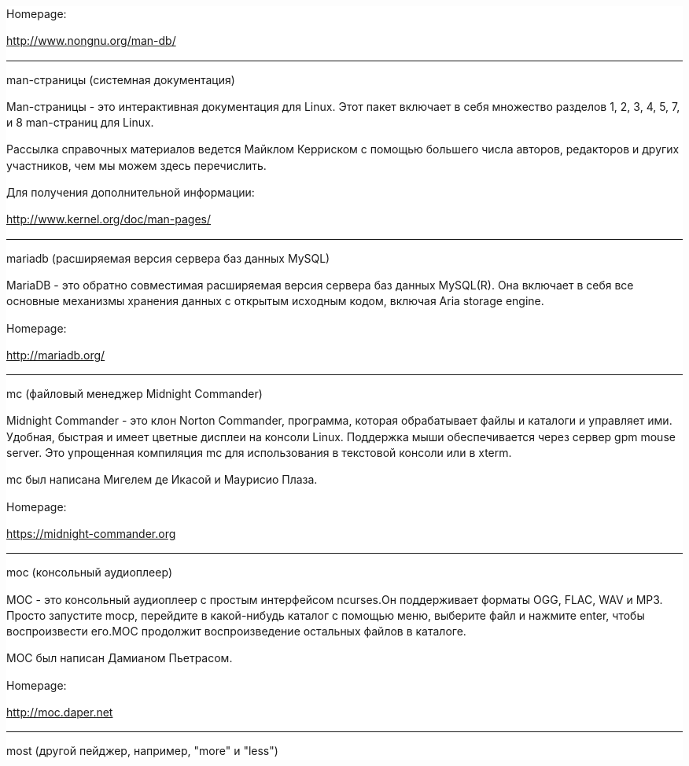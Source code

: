 
Homepage: 

http://www.nongnu.org/man-db/

---


man-страницы (системная документация)

Man-страницы - это интерактивная документация для Linux. Этот пакет включает в себя множество разделов 1, 2, 3, 4, 5, 7, и 8 man-страниц для Linux.

Рассылка справочных материалов ведется Майклом Керриском с помощью большего числа авторов, редакторов и других участников, чем мы можем здесь перечислить.

Для получения дополнительной информации: 

http://www.kernel.org/doc/man-pages/

---

mariadb (расширяемая версия сервера баз данных MySQL)

MariaDB - это обратно совместимая расширяемая версия сервера баз данных MySQL(R). Она включает в себя все основные механизмы хранения данных с открытым исходным кодом, включая Aria storage engine.

Homepage: 

http://mariadb.org/

---

mc (файловый менеджер Midnight Commander)

Midnight Commander - это клон Norton Commander, программа, которая обрабатывает файлы и каталоги и управляет ими. Удобная, быстрая и имеет цветные дисплеи на консоли Linux. Поддержка мыши обеспечивается через сервер gpm mouse server. Это упрощенная компиляция mc для использования в текстовой консоли или в xterm.

mc был написана Мигелем де Икасой и Маурисио Плаза.

Homepage: 

https://midnight-commander.org

---

moc (консольный аудиоплеер)

MOC - это консольный аудиоплеер с простым интерфейсом ncurses.Он поддерживает форматы OGG, FLAC, WAV и MP3. Просто запустите mocp, перейдите в какой-нибудь каталог с помощью меню, выберите файл и нажмите enter, чтобы воспроизвести его.MOC продолжит воспроизведение остальных файлов в каталоге.

MOC был написан Дамианом Пьетрасом.

Homepage: 

http://moc.daper.net

---

most (другой пейджер, например, "more" и "less")
